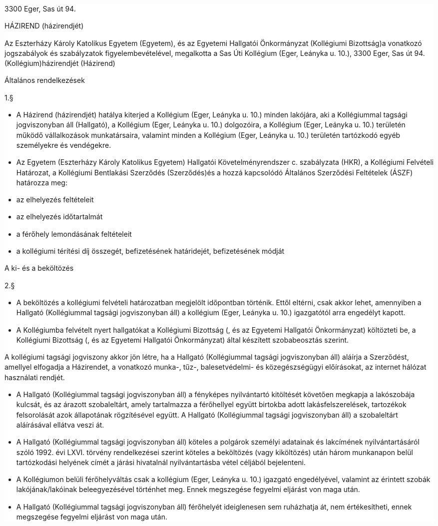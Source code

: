 3300 Eger, Sas út 94.

HÁZIREND (házirendjét)

Az Eszterházy Károly Katolikus Egyetem (Egyetem), és az Egyetemi Hallgatói Önkormányzat (Kollégiumi Bizottság)a vonatkozó jogszabályok és szabályzatok figyelembevételével, megalkotta a Sas Úti Kollégium (Eger, Leányka u. 10.), 3300 Eger, Sas út 94. (Kollégium)házirendjét (Házirend)

Általános rendelkezések

1.§

- A Házirend (házirendjét) hatálya kiterjed a Kollégium (Eger, Leányka u. 10.) minden lakójára, aki a Kollégiummal tagsági jogviszonyban áll (Hallgató), a Kollégium (Eger, Leányka u. 10.) dolgozóira, a Kollégium (Eger, Leányka u. 10.) területén működő vállalkozások munkatársaira, valamint minden a Kollégium (Eger, Leányka u. 10.) területén tartózkodó egyéb személyekre és vendégekre.

- Az Egyetem (Eszterházy Károly Katolikus Egyetem) Hallgatói Követelményrendszer c. szabályzata (HKR), a Kollégiumi Felvételi Határozat, a Kollégiumi Bentlakási Szerződés (Szerződés)és a hozzá kapcsolódó Általános Szerződési Feltételek (ÁSZF) határozza meg:

- az elhelyezés feltételeit

- az elhelyezés időtartalmát

- a férőhely lemondásának feltételeit

- a kollégiumi térítési díj összegét, befizetésének határidejét, befizetésének módját

A ki- és a beköltözés

2.§

- A beköltözés a kollégiumi felvételi határozatban megjelölt időpontban történik. Ettől eltérni, csak akkor lehet, amennyiben a Hallgató (Kollégiummal tagsági jogviszonyban áll) a kollégium (Eger, Leányka u. 10.) igazgatótól arra engedélyt kapott.

- A Kollégiumba felvételt nyert hallgatókat a Kollégiumi Bizottság (, és az Egyetemi Hallgatói Önkormányzat) költözteti be, a Kollégiumi Bizottság (, és az Egyetemi Hallgatói Önkormányzat) által készített szobabeosztás szerint. 

A kollégiumi tagsági jogviszony akkor jön létre, ha a Hallgató (Kollégiummal tagsági jogviszonyban áll) aláírja a Szerződést, amellyel elfogadja a Házirendet, a vonatkozó munka-, tűz-, balesetvédelmi- és közegészségügyi előírásokat, az internet hálózat használati rendjét.

- A Hallgató (Kollégiummal tagsági jogviszonyban áll) a fényképes nyilvántartó kitöltését követően megkapja a lakószobája kulcsát, és az árazott szobaleltárt, amely tartalmazza a férőhellyel együtt birtokba adott lakásfelszerelések, tartozékok felsorolását azok állapotának rögzítésével együtt. A Hallgató (Kollégiummal tagsági jogviszonyban áll) a szobaleltárt aláírásával ellátva veszi át.

- A Hallgató (Kollégiummal tagsági jogviszonyban áll) köteles a polgárok személyi adatainak és lakcímének nyilvántartásáról szóló 1992. évi LXVI. törvény rendelkezései szerint köteles a beköltözés (vagy kiköltözés) után három munkanapon belül tartózkodási helyének címét a járási hivatalnál nyilvántartásba vétel céljából bejelenteni.

- A Kollégiumon belüli férőhelyváltás csak a kollégium (Eger, Leányka u. 10.) igazgató engedélyével, valamint az érintett szobák lakójának/lakóinak beleegyezésével történhet meg. Ennek megszegése fegyelmi eljárást von maga után.

- A Hallgató (Kollégiummal tagsági jogviszonyban áll) férőhelyét ideiglenesen sem ruházhatja át, nem értékesítheti, ennek megszegése fegyelmi eljárást von maga után.
